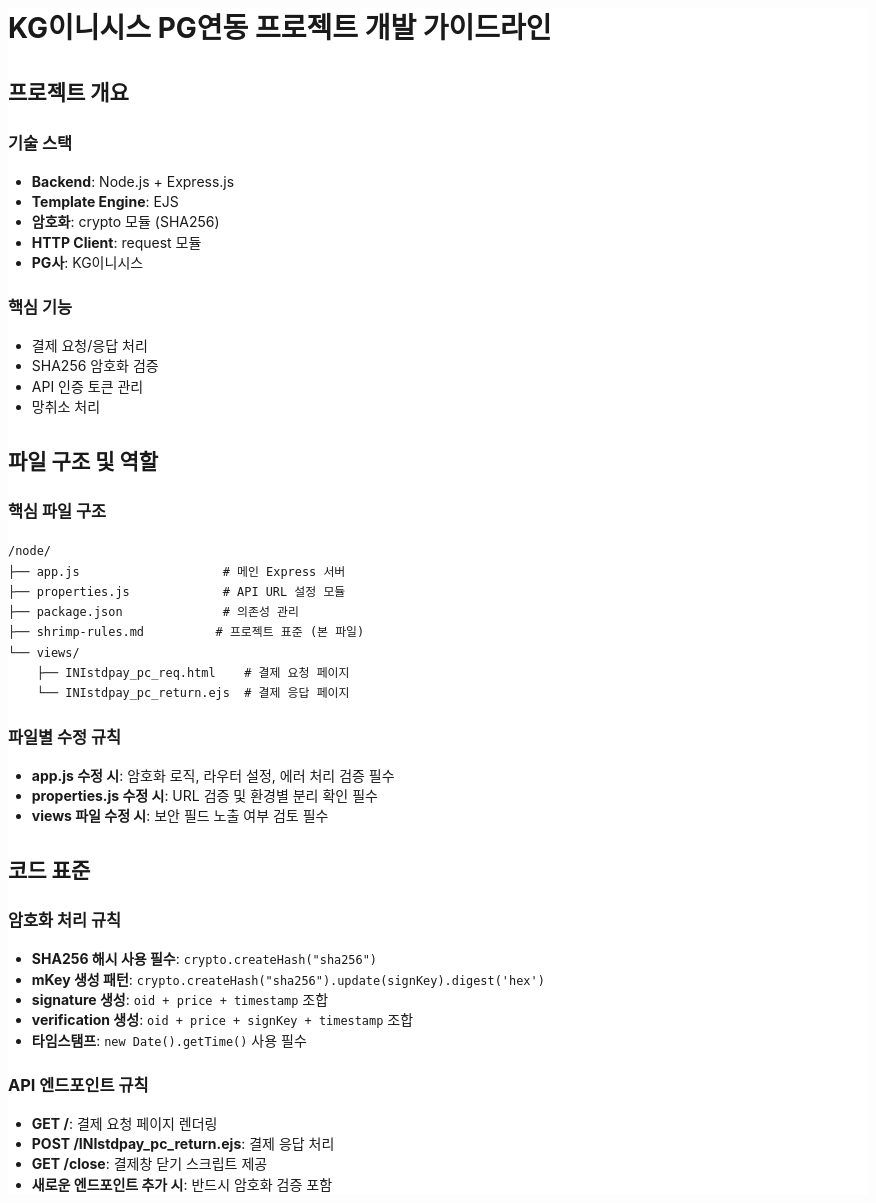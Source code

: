# KG이니시스 PG연동 프로젝트 개발 가이드라인

## 프로젝트 개요

### 기술 스택
- **Backend**: Node.js + Express.js
- **Template Engine**: EJS
- **암호화**: crypto 모듈 (SHA256)
- **HTTP Client**: request 모듈
- **PG사**: KG이니시스

### 핵심 기능
- 결제 요청/응답 처리
- SHA256 암호화 검증
- API 인증 토큰 관리
- 망취소 처리

## 파일 구조 및 역할

### 핵심 파일 구조
```
/node/
├── app.js                    # 메인 Express 서버
├── properties.js             # API URL 설정 모듈
├── package.json              # 의존성 관리
├── shrimp-rules.md          # 프로젝트 표준 (본 파일)
└── views/
    ├── INIstdpay_pc_req.html    # 결제 요청 페이지
    └── INIstdpay_pc_return.ejs  # 결제 응답 페이지
```

### 파일별 수정 규칙
- **app.js 수정 시**: 암호화 로직, 라우터 설정, 에러 처리 검증 필수
- **properties.js 수정 시**: URL 검증 및 환경별 분리 확인 필수
- **views 파일 수정 시**: 보안 필드 노출 여부 검토 필수

## 코드 표준

### 암호화 처리 규칙
- **SHA256 해시 사용 필수**: `crypto.createHash("sha256")`
- **mKey 생성 패턴**: `crypto.createHash("sha256").update(signKey).digest('hex')`
- **signature 생성**: `oid + price + timestamp` 조합
- **verification 생성**: `oid + price + signKey + timestamp` 조합
- **타임스탬프**: `new Date().getTime()` 사용 필수

### API 엔드포인트 규칙
- **GET /**: 결제 요청 페이지 렌더링
- **POST /INIstdpay_pc_return.ejs**: 결제 응답 처리
- **GET /close**: 결제창 닫기 스크립트 제공
- **새로운 엔드포인트 추가 시**: 반드시 암호화 검증 포함
